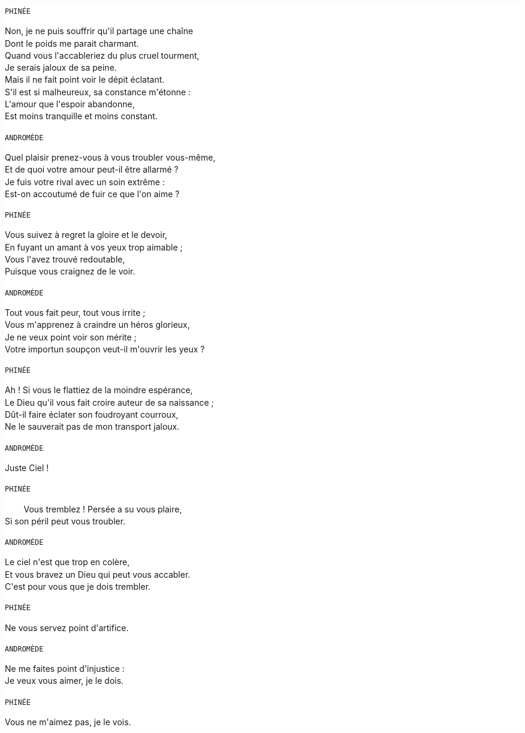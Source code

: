     PHINÉE
Non, je ne puis souffrir qu'il partage une chaîne  
Dont le poids me parait charmant.  
Quand vous l'accableriez du plus cruel tourment,  
Je serais jaloux de sa peine.  
Mais il ne fait point voir le dépit éclatant.  
S'il est si malheureux, sa constance m'étonne :  
L'amour que l'espoir abandonne,  
Est moins tranquille et moins constant.  

    ANDROMÈDE
Quel plaisir prenez-vous à vous troubler vous-même,  
Et de quoi votre amour peut-il être allarmé ?  
Je fuis votre rival avec un soin extrême :  
Est-on accoutumé de fuir ce que l'on aime ?  

    PHINÉE
Vous suivez à regret la gloire et le devoir,  
En fuyant un amant à vos yeux trop aimable ;  
Vous l'avez trouvé redoutable,  
Puisque vous craignez de le voir.  

    ANDROMÈDE
Tout vous fait peur, tout vous irrite ;  
Vous m'apprenez à craindre un héros glorieux,  
Je ne veux point voir son mérite ;  
Votre importun soupçon veut-il m'ouvrir les yeux ?  

    PHINÉE
Ah ! Si vous le flattiez de la moindre espérance,  
Le Dieu qu'il vous fait croire auteur de sa naissance ;  
Dût-il faire éclater son foudroyant courroux,  
Ne le sauverait pas de mon transport jaloux.  

    ANDROMÈDE
Juste Ciel !  

    PHINÉE
        Vous tremblez ! Persée a su vous plaire,  
Si son péril peut vous troubler.  

    ANDROMÈDE
Le ciel n'est que trop en colère,  
Et vous bravez un Dieu qui peut vous accabler.  
C'est pour vous que je dois trembler.  

    PHINÉE
Ne vous servez point d'artifice.  

    ANDROMÈDE
Ne me faites point d'injustice :  
Je veux vous aimer, je le dois.  

    PHINÉE
Vous ne m'aimez pas, je le vois.  
